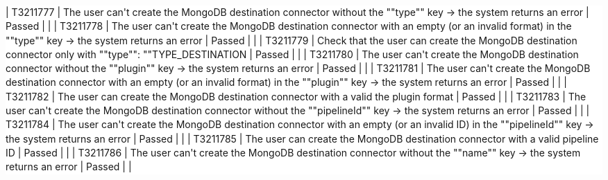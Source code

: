 | T3211777 | The user can't create the MongoDB destination connector without the ""type"" key -> the system returns an error                                                                                                                                                        | Passed  |                                                                                                                                                                                                                                                                                                     |
| T3211778 | The user can't create the MongoDB destination connector with an empty (or an invalid format) in the ""type"" key -> the system returns an error                                                                                                                        | Passed  |                                                                                                                                                                                                                                                                                                     |
| T3211779 | Check that the user can create the MongoDB destination connector only with ""type"": ""TYPE_DESTINATION                                                                                                                                                                | Passed  |                                                                                                                                                                                                                                                                                                     |
| T3211780 | The user can't create the MongoDB destination connector without the ""plugin"" key -> the system returns an error                                                                                                                                                      | Passed  |                                                                                                                                                                                                                                                                                                     |
| T3211781 | The user can't create the MongoDB destination connector with an empty (or an invalid format) in the ""plugin"" key -> the system returns an error                                                                                                                      | Passed  |                                                                                                                                                                                                                                                                                                     |
| T3211782 | The user can create the MongoDB destination connector with a valid the plugin format                                                                                                                                                                                   | Passed  |                                                                                                                                                                                                                                                                                                     |
| T3211783 | The user can't create the MongoDB destination connector without the ""pipelineId"" key -> the system returns an error                                                                                                                                                  | Passed  |                                                                                                                                                                                                                                                                                                     |
| T3211784 | The user can't create the MongoDB destination connector with an empty (or an invalid ID) in the ""pipelineId"" key -> the system returns an error                                                                                                                      | Passed  |                                                                                                                                                                                                                                                                                                     |
| T3211785 | The user can create the MongoDB destination connector with a valid pipeline ID                                                                                                                                                                                         | Passed  |                                                                                                                                                                                                                                                                                                     |
| T3211786 | The user can't create the MongoDB destination connector without the ""name"" key -> the system returns an error                                                                                                                                                        | Passed  |                                                                                                                                                                                                                                                                                                     |